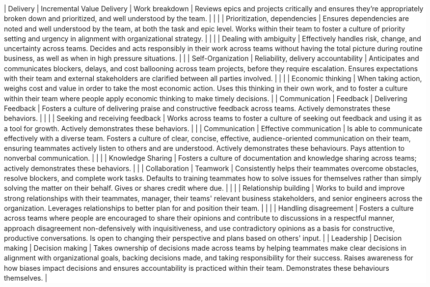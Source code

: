 | Delivery         	| Incremental Value Delivery       	| Work breakdown                       	| Reviews epics and projects critically and ensures they’re appropriately broken down and prioritized, and well understood by the team.                                                                                                                                                                                                                                   	|
|                  	|                                  	| Prioritization, dependencies         	| Ensures dependencies are noted and well understood by the team, at both the task and epic level. Works within their team to foster a culture of priority setting and urgency in alignment with organizational strategy.                                                                                                                                                 	|
|                  	|                                  	| Dealing with ambiguity               	| Effectively handles risk, change, and uncertainty across teams. Decides and acts responsibly in their work across teams without having the total picture during routine business, as well as when in high pressure situations.                                                                                                                                  	|
|                  	| Self-Organization                	| Reliability, delivery accountability 	| Anticipates and communicates blockers, delays, and cost ballooning across team projects, before they require escalation. Ensures expectations with their team and external stakeholders are clarified between all parties involved.                                                                                                                             	|
|                  	|                                  	| Economic thinking                    	| When taking action, weighs cost and value in order to take the most economic action. Uses this thinking in their own work, and to foster a culture within their team where people apply economic thinking to make timely decisions.                                                                                                                                     	|
| Communication    	| Feedback                         	| Delivering Feedback                  	| Fosters a culture of delivering praise and constructive feedback across teams. Actively demonstrates these behaviors.                                                                                                                                                                                                 	|
|                  	|                                  	| Seeking and receiving feedback       	| Works across teams to foster a culture of seeking out feedback and using it as a tool for growth. Actively demonstrates these behaviors.                                                                                                                                                                                       	|
|                  	| Communication                    	| Effective communication              	| Is able to communicate effectively with a diverse team. Fosters a culture of clear, concise, effective, audience-oriented communication on their team, ensuring teammates actively listen to others and are understood. Actively demonstrates these behaviours. Pays attention to nonverbal communication.                                                              	|
|                  	|                                  	| Knowledge Sharing                    	| Fosters a culture of documentation and knowledge sharing across teams; actively demonstrates these behaviors.                                                                                                                                                                                                          	|
|                  	| Collaboration                    	| Teamwork                             	| Consistently helps their teammates overcome obstacles, resolve blockers, and complete work tasks. Defaults to training teammates how to solve issues for themselves rather than simply solving the matter on their behalf. Gives or shares credit where due.                                                                                                            	|
|                  	|                                  	| Relationship building                	| Works to build and improve strong relationships with their teammates, manager, their teams' relevant business stakeholders, and senior engineers across the organization. Leverages relationships to better plan for and position their team.                                                                                                                           	|
|                  	|                                  	| Handling disagreement                	| Fosters a culture across teams where people are encouraged to share their opinions and contribute to discussions in a respectful manner, approach disagreement non-defensively with inquisitiveness, and use contradictory opinions as a basis for constructive, productive conversations. Is open to changing their perspective and plans based on others' input. 	|
| Leadership       	| Decision making                  	| Decision making                      	| Takes ownership of decisions made across teams by helping teammates make clear decisions in alignment with organizational goals, backing decisions made, and taking responsibility for their success. Raises awareness for how biases impact decisions and ensures accountability is practiced within their team. Demonstrates these behaviours themselves.      	|